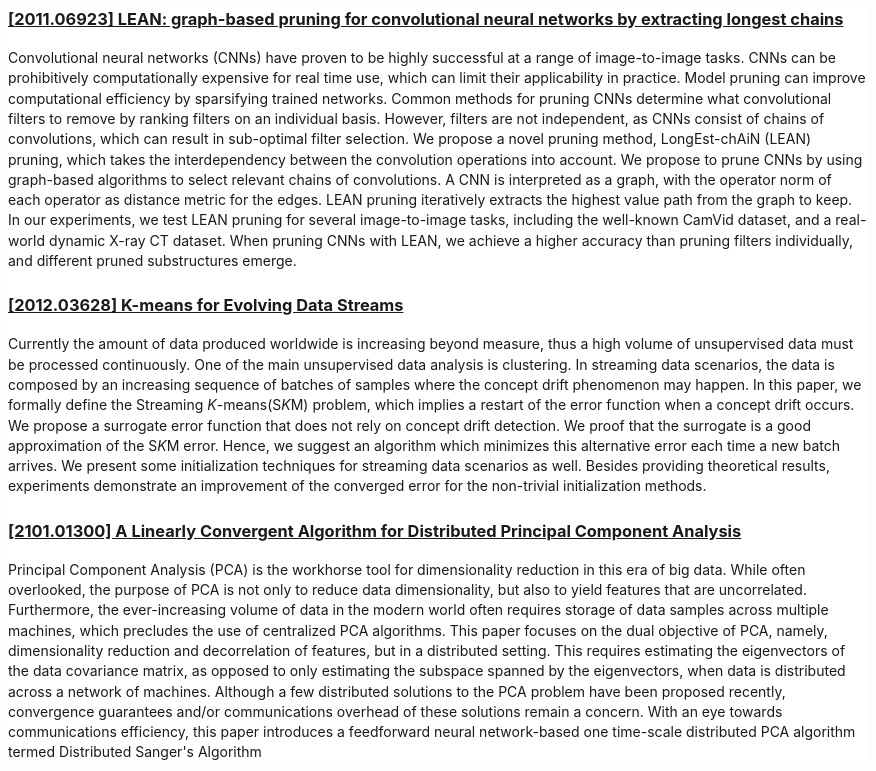    

### [[2011.06923] LEAN: graph-based pruning for convolutional neural networks by extracting longest chains](http://arxiv.org/abs/2011.06923)


  Convolutional neural networks (CNNs) have proven to be highly successful at a
range of image-to-image tasks. CNNs can be prohibitively computationally
expensive for real time use, which can limit their applicability in practice.
Model pruning can improve computational efficiency by sparsifying trained
networks. Common methods for pruning CNNs determine what convolutional filters
to remove by ranking filters on an individual basis. However, filters are not
independent, as CNNs consist of chains of convolutions, which can result in
sub-optimal filter selection.
We propose a novel pruning method, LongEst-chAiN (LEAN) pruning, which takes
the interdependency between the convolution operations into account. We propose
to prune CNNs by using graph-based algorithms to select relevant chains of
convolutions. A CNN is interpreted as a graph, with the operator norm of each
operator as distance metric for the edges. LEAN pruning iteratively extracts
the highest value path from the graph to keep. In our experiments, we test LEAN
pruning for several image-to-image tasks, including the well-known CamVid
dataset, and a real-world dynamic X-ray CT dataset. When pruning CNNs with
LEAN, we achieve a higher accuracy than pruning filters individually, and
different pruned substructures emerge.

    

### [[2012.03628] K-means for Evolving Data Streams](http://arxiv.org/abs/2012.03628)


  Currently the amount of data produced worldwide is increasing beyond measure,
thus a high volume of unsupervised data must be processed continuously. One of
the main unsupervised data analysis is clustering. In streaming data scenarios,
the data is composed by an increasing sequence of batches of samples where the
concept drift phenomenon may happen. In this paper, we formally define the
Streaming $K$-means(S$K$M) problem, which implies a restart of the error
function when a concept drift occurs. We propose a surrogate error function
that does not rely on concept drift detection. We proof that the surrogate is a
good approximation of the S$K$M error. Hence, we suggest an algorithm which
minimizes this alternative error each time a new batch arrives. We present some
initialization techniques for streaming data scenarios as well. Besides
providing theoretical results, experiments demonstrate an improvement of the
converged error for the non-trivial initialization methods.

    

### [[2101.01300] A Linearly Convergent Algorithm for Distributed Principal Component Analysis](http://arxiv.org/abs/2101.01300)


  Principal Component Analysis (PCA) is the workhorse tool for dimensionality
reduction in this era of big data. While often overlooked, the purpose of PCA
is not only to reduce data dimensionality, but also to yield features that are
uncorrelated. Furthermore, the ever-increasing volume of data in the modern
world often requires storage of data samples across multiple machines, which
precludes the use of centralized PCA algorithms. This paper focuses on the dual
objective of PCA, namely, dimensionality reduction and decorrelation of
features, but in a distributed setting. This requires estimating the
eigenvectors of the data covariance matrix, as opposed to only estimating the
subspace spanned by the eigenvectors, when data is distributed across a network
of machines. Although a few distributed solutions to the PCA problem have been
proposed recently, convergence guarantees and/or communications overhead of
these solutions remain a concern. With an eye towards communications
efficiency, this paper introduces a feedforward neural network-based one
time-scale distributed PCA algorithm termed Distributed Sanger's Algorithm